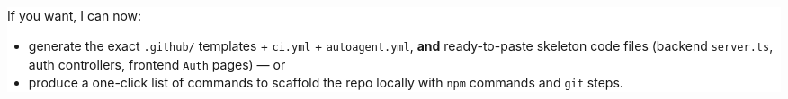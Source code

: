 
If you want, I can now:

* generate the exact `.github/` templates + `ci.yml` + `autoagent.yml`, **and** ready-to-paste skeleton code files (backend `server.ts`, auth controllers, frontend `Auth` pages) — or
* produce a one-click list of commands to scaffold the repo locally with `npm` commands and `git` steps.
